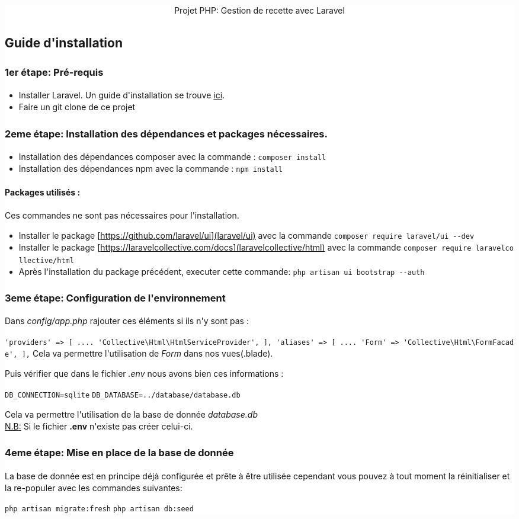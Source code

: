 <p align="center">Projet PHP: Gestion de recette avec Laravel</p>

## Guide d'installation

### 1er étape: Pré-requis

- Installer Laravel. Un guide d'installation se trouve [ici](https://laravel.com/docs/8.x/installation).
- Faire un git clone de ce projet

### 2eme étape: Installation des dépendances et packages nécessaires.
- Installation des dépendances composer avec la commande : `composer install`
- Installation des dépendances npm avec la commande : `npm install`

#### Packages utilisés :
Ces commandes ne sont pas nécessaires pour l'installation.
- Installer le package [https://github.com/laravel/ui](laravel/ui) avec la commande `composer require laravel/ui --dev`
- Installer le package [https://laravelcollective.com/docs](laravelcollective/html) avec la commande `composer require laravelcollective/html` 
- Après l'installation du package précédent, executer cette commande: `php artisan ui bootstrap --auth`

### 3eme étape: Configuration de l'environnement
Dans *config/app.php* rajouter ces éléments si ils n'y sont pas : 

`'providers' => [
....
'Collective\Html\HtmlServiceProvider',
],
'aliases' => [
....
'Form' => 'Collective\Html\FormFacade',
],`
Cela va permettre l'utilisation de *Form* dans nos vues(.blade).

Puis vérifier que dans le fichier *.env* nous avons bien ces informations : 

`DB_CONNECTION=sqlite`
`DB_DATABASE=../database/database.db`

Cela va permettre l'utilisation de la base de donnée *database.db* <br />
<ins>N.B:</ins> Si le fichier **.env** n'existe pas créer celui-ci.

### 4eme étape: Mise en place de la base de donnée

La base de donnée est en principe déjà configurée et prête à être utilisée cependant vous pouvez à tout moment la réinitialiser et la re-populer avec les commandes suivantes: 

`php artisan migrate:fresh`
`php artisan db:seed`

